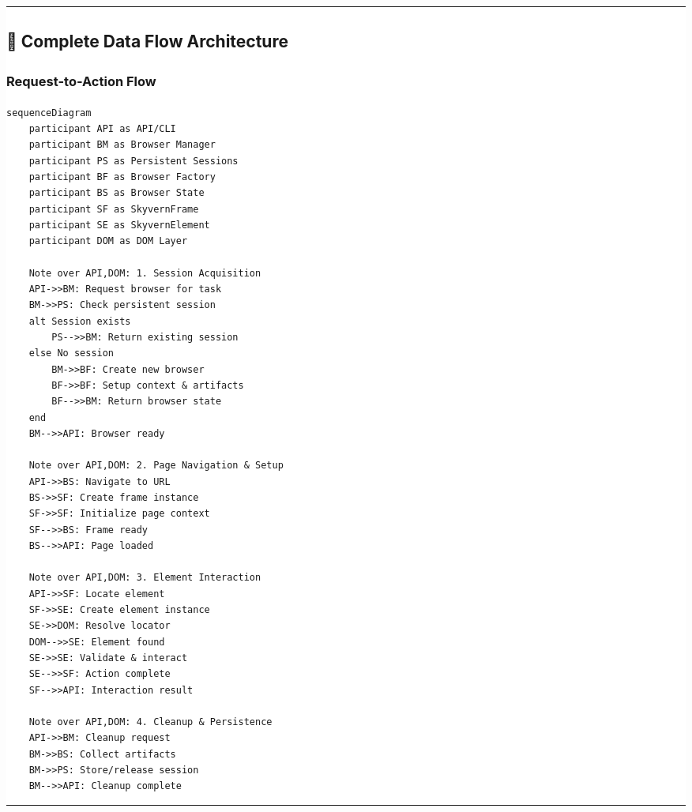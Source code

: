 
---

## 🔄 Complete Data Flow Architecture

### **Request-to-Action Flow**

```mermaid
sequenceDiagram
    participant API as API/CLI
    participant BM as Browser Manager
    participant PS as Persistent Sessions
    participant BF as Browser Factory
    participant BS as Browser State
    participant SF as SkyvernFrame
    participant SE as SkyvernElement
    participant DOM as DOM Layer
    
    Note over API,DOM: 1. Session Acquisition
    API->>BM: Request browser for task
    BM->>PS: Check persistent session
    alt Session exists
        PS-->>BM: Return existing session
    else No session
        BM->>BF: Create new browser
        BF->>BF: Setup context & artifacts
        BF-->>BM: Return browser state
    end
    BM-->>API: Browser ready
    
    Note over API,DOM: 2. Page Navigation & Setup
    API->>BS: Navigate to URL
    BS->>SF: Create frame instance
    SF->>SF: Initialize page context
    SF-->>BS: Frame ready
    BS-->>API: Page loaded
    
    Note over API,DOM: 3. Element Interaction
    API->>SF: Locate element
    SF->>SE: Create element instance
    SE->>DOM: Resolve locator
    DOM-->>SE: Element found
    SE->>SE: Validate & interact
    SE-->>SF: Action complete
    SF-->>API: Interaction result
    
    Note over API,DOM: 4. Cleanup & Persistence
    API->>BM: Cleanup request
    BM->>BS: Collect artifacts
    BM->>PS: Store/release session
    BM-->>API: Cleanup complete
```

---